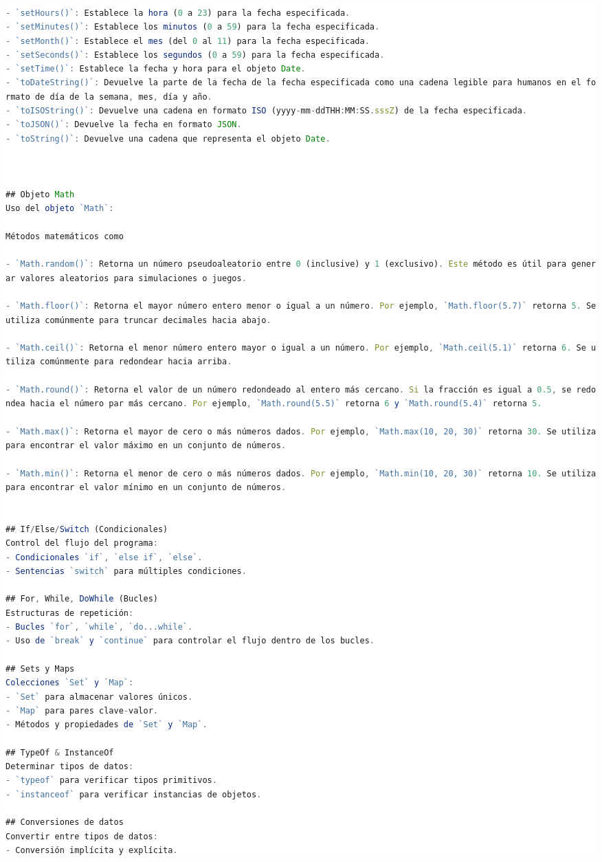   ```javascript
- `setHours()`: Establece la hora (0 a 23) para la fecha especificada.
- `setMinutes()`: Establece los minutos (0 a 59) para la fecha especificada.
- `setMonth()`: Establece el mes (del 0 al 11) para la fecha especificada.
- `setSeconds()`: Establece los segundos (0 a 59) para la fecha especificada.
- `setTime()`: Establece la fecha y hora para el objeto Date.
- `toDateString()`: Devuelve la parte de la fecha de la fecha especificada como una cadena legible para humanos en el formato de día de la semana, mes, día y año.
- `toISOString()`: Devuelve una cadena en formato ISO (yyyy-mm-ddTHH:MM:SS.sssZ) de la fecha especificada.
- `toJSON()`: Devuelve la fecha en formato JSON.
- `toString()`: Devuelve una cadena que representa el objeto Date.



## Objeto Math
Uso del objeto `Math`:

Métodos matemáticos como 

- `Math.random()`: Retorna un número pseudoaleatorio entre 0 (inclusive) y 1 (exclusivo). Este método es útil para generar valores aleatorios para simulaciones o juegos.

- `Math.floor()`: Retorna el mayor número entero menor o igual a un número. Por ejemplo, `Math.floor(5.7)` retorna 5. Se utiliza comúnmente para truncar decimales hacia abajo.

- `Math.ceil()`: Retorna el menor número entero mayor o igual a un número. Por ejemplo, `Math.ceil(5.1)` retorna 6. Se utiliza comúnmente para redondear hacia arriba.

- `Math.round()`: Retorna el valor de un número redondeado al entero más cercano. Si la fracción es igual a 0.5, se redondea hacia el número par más cercano. Por ejemplo, `Math.round(5.5)` retorna 6 y `Math.round(5.4)` retorna 5.

- `Math.max()`: Retorna el mayor de cero o más números dados. Por ejemplo, `Math.max(10, 20, 30)` retorna 30. Se utiliza para encontrar el valor máximo en un conjunto de números.

- `Math.min()`: Retorna el menor de cero o más números dados. Por ejemplo, `Math.min(10, 20, 30)` retorna 10. Se utiliza para encontrar el valor mínimo en un conjunto de números.


## If/Else/Switch (Condicionales)
Control del flujo del programa:
- Condicionales `if`, `else if`, `else`.
- Sentencias `switch` para múltiples condiciones.

## For, While, DoWhile (Bucles)
Estructuras de repetición:
- Bucles `for`, `while`, `do...while`.
- Uso de `break` y `continue` para controlar el flujo dentro de los bucles.

## Sets y Maps
Colecciones `Set` y `Map`:
- `Set` para almacenar valores únicos.
- `Map` para pares clave-valor.
- Métodos y propiedades de `Set` y `Map`.

## TypeOf & InstanceOf
Determinar tipos de datos:
- `typeof` para verificar tipos primitivos.
- `instanceof` para verificar instancias de objetos.

## Conversiones de datos
Convertir entre tipos de datos:
- Conversión implícita y explícita.
  ```